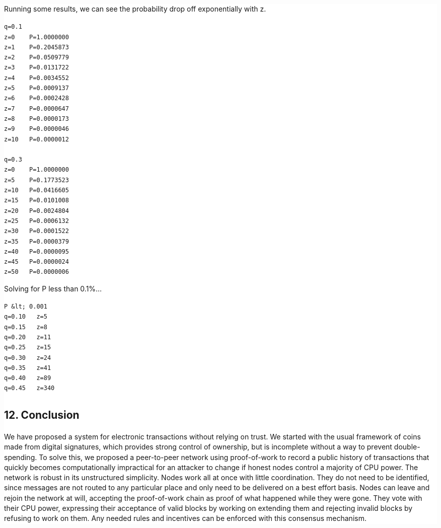 Running some results, we can see the probability drop off exponentially with z.

```
q=0.1
z=0    P=1.0000000
z=1    P=0.2045873
z=2    P=0.0509779
z=3    P=0.0131722
z=4    P=0.0034552  
z=5    P=0.0009137
z=6    P=0.0002428
z=7    P=0.0000647
z=8    P=0.0000173
z=9    P=0.0000046
z=10   P=0.0000012

q=0.3
z=0    P=1.0000000
z=5    P=0.1773523
z=10   P=0.0416605
z=15   P=0.0101008
z=20   P=0.0024804
z=25   P=0.0006132
z=30   P=0.0001522
z=35   P=0.0000379
z=40   P=0.0000095
z=45   P=0.0000024
z=50   P=0.0000006
```

Solving for P less than 0.1%…

```
P &lt; 0.001
q=0.10   z=5
q=0.15   z=8
q=0.20   z=11
q=0.25   z=15
q=0.30   z=24
q=0.35   z=41
q=0.40   z=89
q=0.45   z=340
```

## 12. Conclusion

We have proposed a system for electronic transactions without relying on trust. We started with the usual framework of coins made from digital signatures, which provides strong control of ownership, but is incomplete without a way to prevent double-spending. To solve this, we proposed a peer-to-peer network using proof-of-work to record a public history of transactions that quickly becomes computationally impractical for an attacker to change if honest nodes control a majority of CPU power. The network is robust in its unstructured simplicity. Nodes work all at once with little coordination. They do not need to be identified, since messages are not routed to any particular place and only need to be delivered on a best effort basis. Nodes can leave and rejoin the network at will, accepting the proof-of-work chain as proof of what happened while they were gone. They vote with their CPU power, expressing their acceptance of valid blocks by working on extending them and rejecting invalid blocks by refusing to work on them. Any needed rules and incentives can be enforced with this consensus mechanism.
